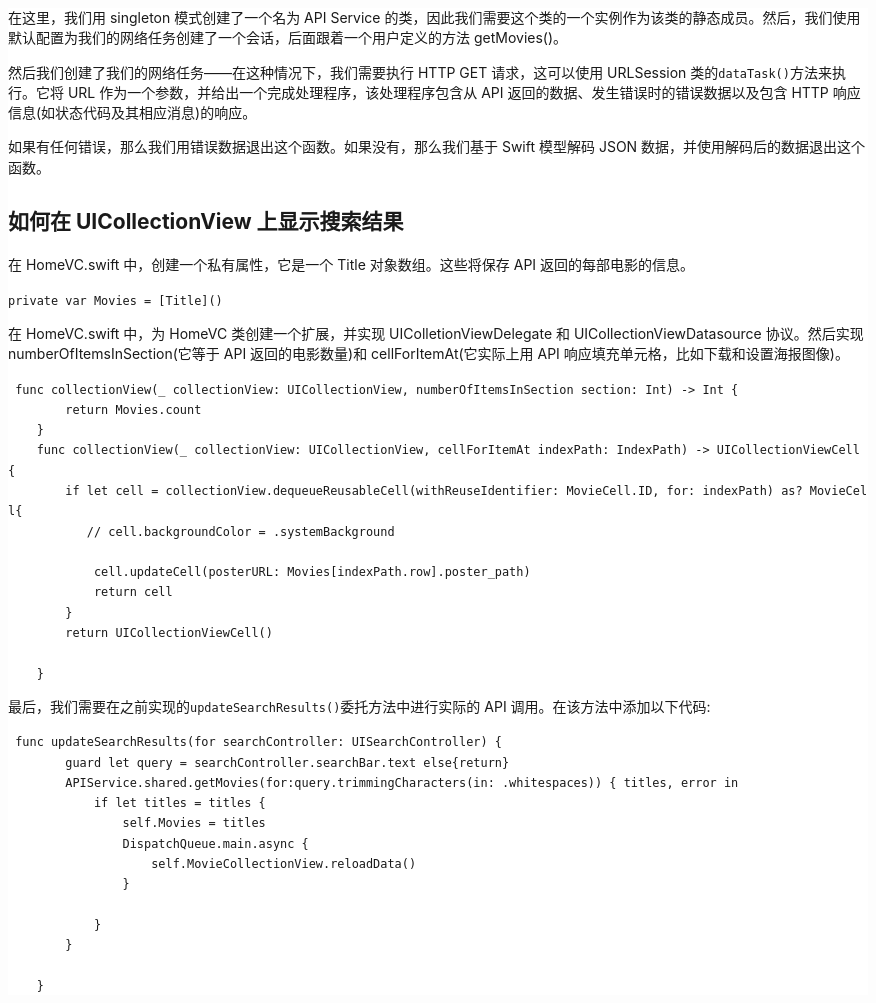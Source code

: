 在这里，我们用 singleton 模式创建了一个名为 API Service 的类，因此我们需要这个类的一个实例作为该类的静态成员。然后，我们使用默认配置为我们的网络任务创建了一个会话，后面跟着一个用户定义的方法 getMovies()。

然后我们创建了我们的网络任务——在这种情况下，我们需要执行 HTTP GET 请求，这可以使用 URLSession 类的`dataTask()`方法来执行。它将 URL 作为一个参数，并给出一个完成处理程序，该处理程序包含从 API 返回的数据、发生错误时的错误数据以及包含 HTTP 响应信息(如状态代码及其相应消息)的响应。

如果有任何错误，那么我们用错误数据退出这个函数。如果没有，那么我们基于 Swift 模型解码 JSON 数据，并使用解码后的数据退出这个函数。

## 如何在 UICollectionView 上显示搜索结果

在 HomeVC.swift 中，创建一个私有属性，它是一个 Title 对象数组。这些将保存 API 返回的每部电影的信息。

```
private var Movies = [Title]()
```

在 HomeVC.swift 中，为 HomeVC 类创建一个扩展，并实现 UIColletionViewDelegate 和 UICollectionViewDatasource 协议。然后实现 numberOfItemsInSection(它等于 API 返回的电影数量)和 cellForItemAt(它实际上用 API 响应填充单元格，比如下载和设置海报图像)。

```
 func collectionView(_ collectionView: UICollectionView, numberOfItemsInSection section: Int) -> Int {
        return Movies.count
    }
    func collectionView(_ collectionView: UICollectionView, cellForItemAt indexPath: IndexPath) -> UICollectionViewCell {
        if let cell = collectionView.dequeueReusableCell(withReuseIdentifier: MovieCell.ID, for: indexPath) as? MovieCell{
           // cell.backgroundColor = .systemBackground

            cell.updateCell(posterURL: Movies[indexPath.row].poster_path)
            return cell
        }
        return UICollectionViewCell()

    }
```

最后，我们需要在之前实现的`updateSearchResults()`委托方法中进行实际的 API 调用。在该方法中添加以下代码:

```
 func updateSearchResults(for searchController: UISearchController) {
        guard let query = searchController.searchBar.text else{return}
        APIService.shared.getMovies(for:query.trimmingCharacters(in: .whitespaces)) { titles, error in
            if let titles = titles {
                self.Movies = titles
                DispatchQueue.main.async {
                    self.MovieCollectionView.reloadData()
                }

            }
        }

    }
```
